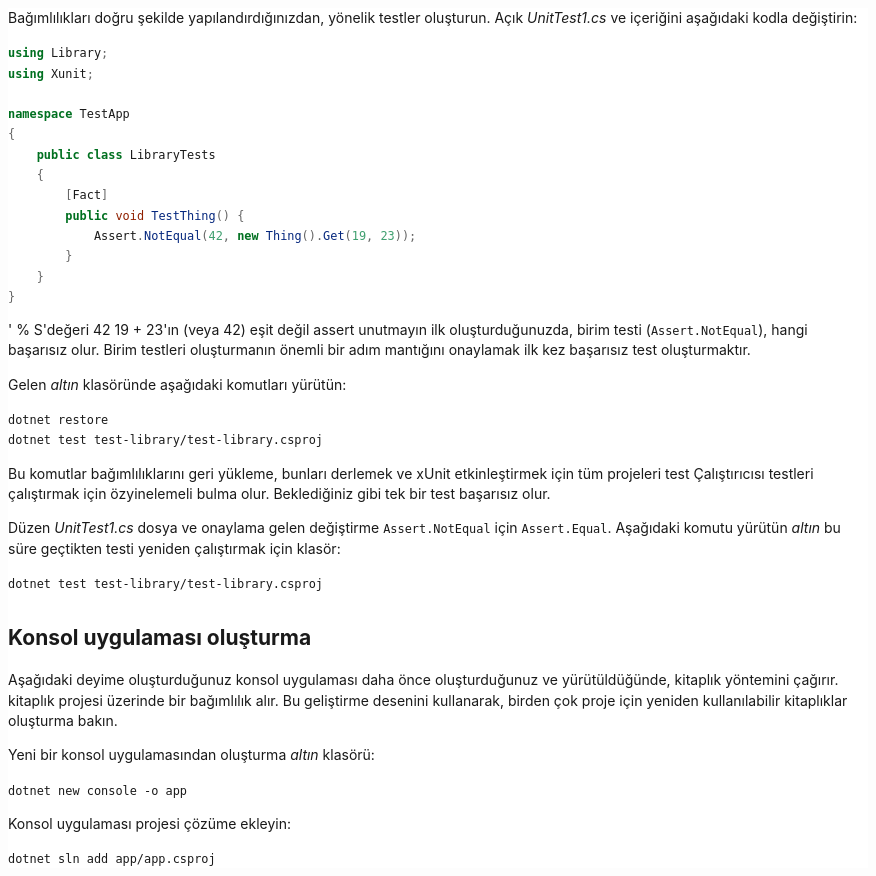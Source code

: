 Bağımlılıkları doğru şekilde yapılandırdığınızdan, yönelik testler oluşturun. Açık *UnitTest1.cs* ve içeriğini aşağıdaki kodla değiştirin:

```csharp
using Library;
using Xunit;

namespace TestApp
{
    public class LibraryTests
    {
        [Fact]
        public void TestThing() {
            Assert.NotEqual(42, new Thing().Get(19, 23));
        }
    }
}
```

' % S'değeri 42 19 + 23'ın (veya 42) eşit değil assert unutmayın ilk oluşturduğunuzda, birim testi (`Assert.NotEqual`), hangi başarısız olur. Birim testleri oluşturmanın önemli bir adım mantığını onaylamak ilk kez başarısız test oluşturmaktır.

Gelen *altın* klasöründe aşağıdaki komutları yürütün:

```console
dotnet restore 
dotnet test test-library/test-library.csproj
```

Bu komutlar bağımlılıklarını geri yükleme, bunları derlemek ve xUnit etkinleştirmek için tüm projeleri test Çalıştırıcısı testleri çalıştırmak için özyinelemeli bulma olur. Beklediğiniz gibi tek bir test başarısız olur.

Düzen *UnitTest1.cs* dosya ve onaylama gelen değiştirme `Assert.NotEqual` için `Assert.Equal`. Aşağıdaki komutu yürütün *altın* bu süre geçtikten testi yeniden çalıştırmak için klasör:

```console
dotnet test test-library/test-library.csproj
```

## <a name="create-the-console-app"></a>Konsol uygulaması oluşturma

Aşağıdaki deyime oluşturduğunuz konsol uygulaması daha önce oluşturduğunuz ve yürütüldüğünde, kitaplık yöntemini çağırır. kitaplık projesi üzerinde bir bağımlılık alır. Bu geliştirme desenini kullanarak, birden çok proje için yeniden kullanılabilir kitaplıklar oluşturma bakın.

Yeni bir konsol uygulamasından oluşturma *altın* klasörü:

```console
dotnet new console -o app
```

Konsol uygulaması projesi çözüme ekleyin:

```console
dotnet sln add app/app.csproj
```
